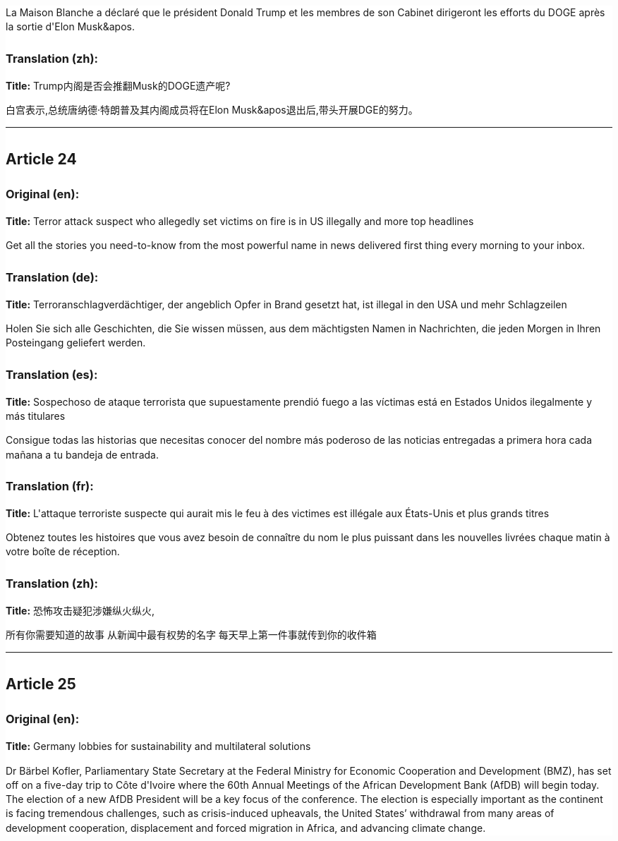La Maison Blanche a déclaré que le président Donald Trump et les membres de son Cabinet dirigeront les efforts du DOGE après la sortie d'Elon Musk&apos.

### Translation (zh):
**Title:** Trump内阁是否会推翻Musk的DOGE遗产呢?

白宫表示,总统唐纳德·特朗普及其内阁成员将在Elon Musk&apos退出后,带头开展DGE的努力。

---

## Article 24
### Original (en):
**Title:** Terror attack suspect who allegedly set victims on fire is in US illegally and more top headlines

Get all the stories you need-to-know from the most powerful name in news delivered first thing every morning to your inbox.

### Translation (de):
**Title:** Terroranschlagverdächtiger, der angeblich Opfer in Brand gesetzt hat, ist illegal in den USA und mehr Schlagzeilen

Holen Sie sich alle Geschichten, die Sie wissen müssen, aus dem mächtigsten Namen in Nachrichten, die jeden Morgen in Ihren Posteingang geliefert werden.

### Translation (es):
**Title:** Sospechoso de ataque terrorista que supuestamente prendió fuego a las víctimas está en Estados Unidos ilegalmente y más titulares

Consigue todas las historias que necesitas conocer del nombre más poderoso de las noticias entregadas a primera hora cada mañana a tu bandeja de entrada.

### Translation (fr):
**Title:** L'attaque terroriste suspecte qui aurait mis le feu à des victimes est illégale aux États-Unis et plus grands titres

Obtenez toutes les histoires que vous avez besoin de connaître du nom le plus puissant dans les nouvelles livrées chaque matin à votre boîte de réception.

### Translation (zh):
**Title:** 恐怖攻击疑犯涉嫌纵火纵火,

所有你需要知道的故事 从新闻中最有权势的名字 每天早上第一件事就传到你的收件箱

---

## Article 25
### Original (en):
**Title:** Germany lobbies for sustainability and multilateral solutions

Dr Bärbel Kofler, Parliamentary State Secretary at the Federal Ministry for Economic Cooperation and Development (BMZ), has set off on a five-day trip to Côte d'Ivoire where the 60th Annual Meetings of the African Development Bank (AfDB) will begin today. The election of a new AfDB President will be a key focus of the conference. The election is especially important as the continent is facing tremendous challenges, such as crisis-induced upheavals, the United States’ withdrawal from many areas of development cooperation, displacement and forced migration in Africa, and advancing climate change.
